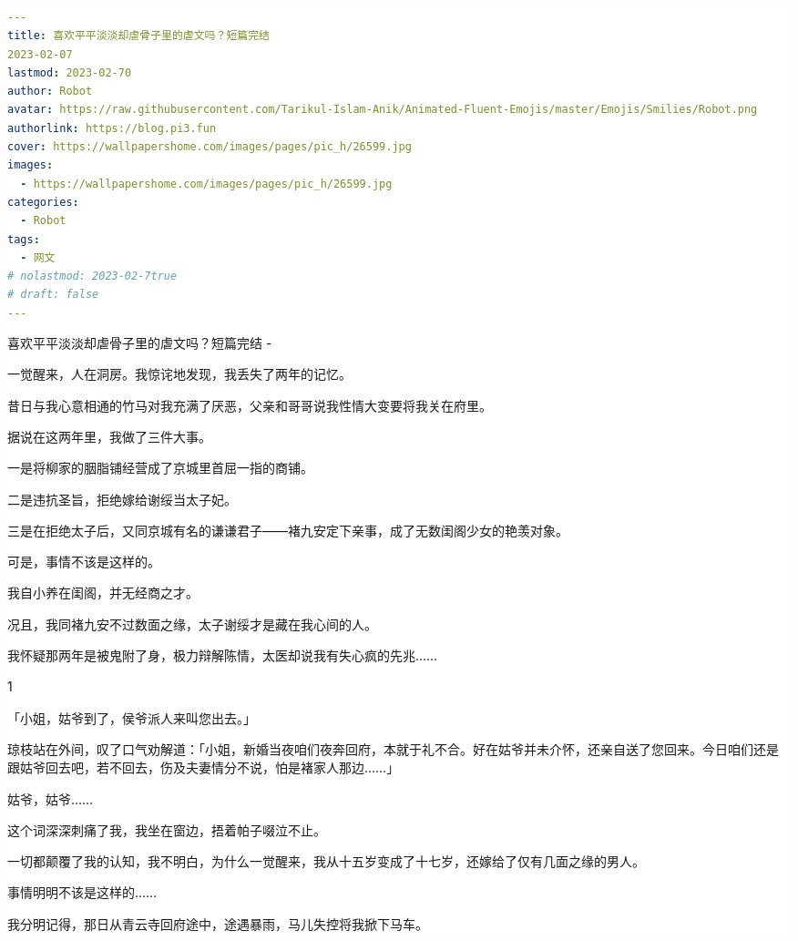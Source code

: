 ```yaml
---
title: 喜欢平平淡淡却虐骨子里的虐文吗？短篇完结
2023-02-07
lastmod: 2023-02-70
author: Robot
avatar: https://raw.githubusercontent.com/Tarikul-Islam-Anik/Animated-Fluent-Emojis/master/Emojis/Smilies/Robot.png
authorlink: https://blog.pi3.fun
cover: https://wallpapershome.com/images/pages/pic_h/26599.jpg
images:
  - https://wallpapershome.com/images/pages/pic_h/26599.jpg
categories:
  - Robot
tags:
  - 网文
# nolastmod: 2023-02-7true
# draft: false
---
```




喜欢平平淡淡却虐骨子里的虐文吗？短篇完结 -

一觉醒来，人在洞房。我惊诧地发现，我丢失了两年的记忆。

昔日与我心意相通的竹马对我充满了厌恶，父亲和哥哥说我性情大变要将我关在府里。

据说在这两年里，我做了三件大事。

一是将柳家的胭脂铺经营成了京城里首屈一指的商铺。

二是违抗圣旨，拒绝嫁给谢绥当太子妃。

三是在拒绝太子后，又同京城有名的谦谦君子——褚九安定下亲事，成了无数闺阁少女的艳羡对象。

可是，事情不该是这样的。

我自小养在闺阁，并无经商之才。

况且，我同褚九安不过数面之缘，太子谢绥才是藏在我心间的人。

我怀疑那两年是被鬼附了身，极力辩解陈情，太医却说我有失心疯的先兆……

1

「小姐，姑爷到了，侯爷派人来叫您出去。」

琼枝站在外间，叹了口气劝解道：「小姐，新婚当夜咱们夜奔回府，本就于礼不合。好在姑爷并未介怀，还亲自送了您回来。今日咱们还是跟姑爷回去吧，若不回去，伤及夫妻情分不说，怕是褚家人那边……」

姑爷，姑爷……

这个词深深刺痛了我，我坐在窗边，捂着帕子啜泣不止。

一切都颠覆了我的认知，我不明白，为什么一觉醒来，我从十五岁变成了十七岁，还嫁给了仅有几面之缘的男人。

事情明明不该是这样的……

我分明记得，那日从青云寺回府途中，途遇暴雨，马儿失控将我掀下马车。

